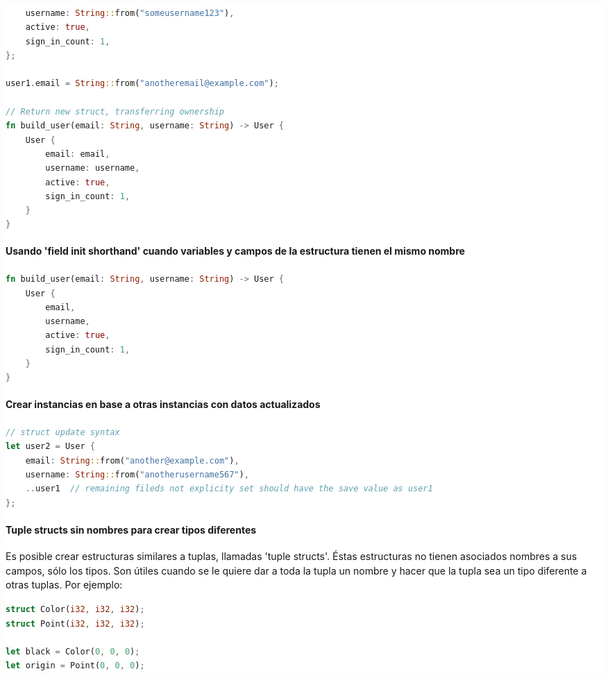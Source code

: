 ```rust
    username: String::from("someusername123"),
    active: true,
    sign_in_count: 1,
};

user1.email = String::from("anotheremail@example.com");

// Return new struct, transferring ownership
fn build_user(email: String, username: String) -> User {
    User {
        email: email,
        username: username,
        active: true,
        sign_in_count: 1,
    }
}
```

#### Usando 'field init shorthand' cuando variables y campos de la estructura tienen el mismo nombre

```rust
fn build_user(email: String, username: String) -> User {
    User {
        email,
        username,
        active: true,
        sign_in_count: 1,
    }
}
```

#### Crear instancias en base a otras instancias con datos actualizados

```rust
// struct update syntax
let user2 = User {
    email: String::from("another@example.com"),
    username: String::from("anotherusername567"),
    ..user1  // remaining fileds not explicity set should have the save value as user1
};
```

#### Tuple structs sin nombres para crear tipos diferentes

Es posible crear estructuras similares a tuplas, llamadas 'tuple structs'. Éstas estructuras no tienen asociados nombres a sus campos, sólo los tipos. Son útiles cuando se le quiere dar a toda la tupla un nombre y hacer que la tupla sea un tipo diferente a otras tuplas. Por ejemplo:

```rust
struct Color(i32, i32, i32);
struct Point(i32, i32, i32);

let black = Color(0, 0, 0);
let origin = Point(0, 0, 0);
```
